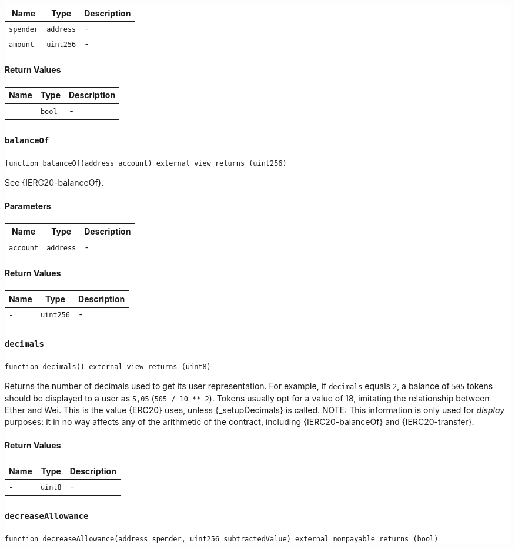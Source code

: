 | Name | Type | Description |
|---|---|---|
| `spender` | `address` | - |
| `amount` | `uint256` | - |

#### Return Values

| Name | Type | Description |
|---|---|---|
| `-` | `bool` | - |

### `balanceOf`
```solidity
function balanceOf(address account) external view returns (uint256)
```

            
See {IERC20-balanceOf}.

            
#### Parameters

| Name | Type | Description |
|---|---|---|
| `account` | `address` | - |

#### Return Values

| Name | Type | Description |
|---|---|---|
| `-` | `uint256` | - |

### `decimals`
```solidity
function decimals() external view returns (uint8)
```

            
Returns the number of decimals used to get its user representation. For example, if `decimals` equals `2`, a balance of `505` tokens should be displayed to a user as `5,05` (`505 / 10 ** 2`). Tokens usually opt for a value of 18, imitating the relationship between Ether and Wei. This is the value {ERC20} uses, unless {_setupDecimals} is called. NOTE: This information is only used for _display_ purposes: it in no way affects any of the arithmetic of the contract, including {IERC20-balanceOf} and {IERC20-transfer}.

            
#### Return Values

| Name | Type | Description |
|---|---|---|
| `-` | `uint8` | - |

### `decreaseAllowance`
```solidity
function decreaseAllowance(address spender, uint256 subtractedValue) external nonpayable returns (bool)
```
